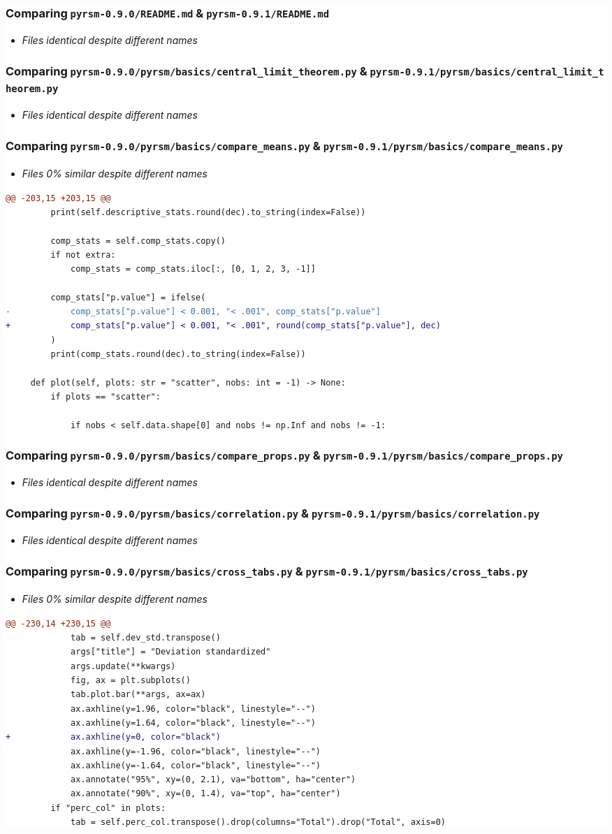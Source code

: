 ### Comparing `pyrsm-0.9.0/README.md` & `pyrsm-0.9.1/README.md`

 * *Files identical despite different names*

### Comparing `pyrsm-0.9.0/pyrsm/basics/central_limit_theorem.py` & `pyrsm-0.9.1/pyrsm/basics/central_limit_theorem.py`

 * *Files identical despite different names*

### Comparing `pyrsm-0.9.0/pyrsm/basics/compare_means.py` & `pyrsm-0.9.1/pyrsm/basics/compare_means.py`

 * *Files 0% similar despite different names*

```diff
@@ -203,15 +203,15 @@
         print(self.descriptive_stats.round(dec).to_string(index=False))
 
         comp_stats = self.comp_stats.copy()
         if not extra:
             comp_stats = comp_stats.iloc[:, [0, 1, 2, 3, -1]]
 
         comp_stats["p.value"] = ifelse(
-            comp_stats["p.value"] < 0.001, "< .001", comp_stats["p.value"]
+            comp_stats["p.value"] < 0.001, "< .001", round(comp_stats["p.value"], dec)
         )
         print(comp_stats.round(dec).to_string(index=False))
 
     def plot(self, plots: str = "scatter", nobs: int = -1) -> None:
         if plots == "scatter":
 
             if nobs < self.data.shape[0] and nobs != np.Inf and nobs != -1:
```

### Comparing `pyrsm-0.9.0/pyrsm/basics/compare_props.py` & `pyrsm-0.9.1/pyrsm/basics/compare_props.py`

 * *Files identical despite different names*

### Comparing `pyrsm-0.9.0/pyrsm/basics/correlation.py` & `pyrsm-0.9.1/pyrsm/basics/correlation.py`

 * *Files identical despite different names*

### Comparing `pyrsm-0.9.0/pyrsm/basics/cross_tabs.py` & `pyrsm-0.9.1/pyrsm/basics/cross_tabs.py`

 * *Files 0% similar despite different names*

```diff
@@ -230,14 +230,15 @@
             tab = self.dev_std.transpose()
             args["title"] = "Deviation standardized"
             args.update(**kwargs)
             fig, ax = plt.subplots()
             tab.plot.bar(**args, ax=ax)
             ax.axhline(y=1.96, color="black", linestyle="--")
             ax.axhline(y=1.64, color="black", linestyle="--")
+            ax.axhline(y=0, color="black")
             ax.axhline(y=-1.96, color="black", linestyle="--")
             ax.axhline(y=-1.64, color="black", linestyle="--")
             ax.annotate("95%", xy=(0, 2.1), va="bottom", ha="center")
             ax.annotate("90%", xy=(0, 1.4), va="top", ha="center")
         if "perc_col" in plots:
             tab = self.perc_col.transpose().drop(columns="Total").drop("Total", axis=0)
```